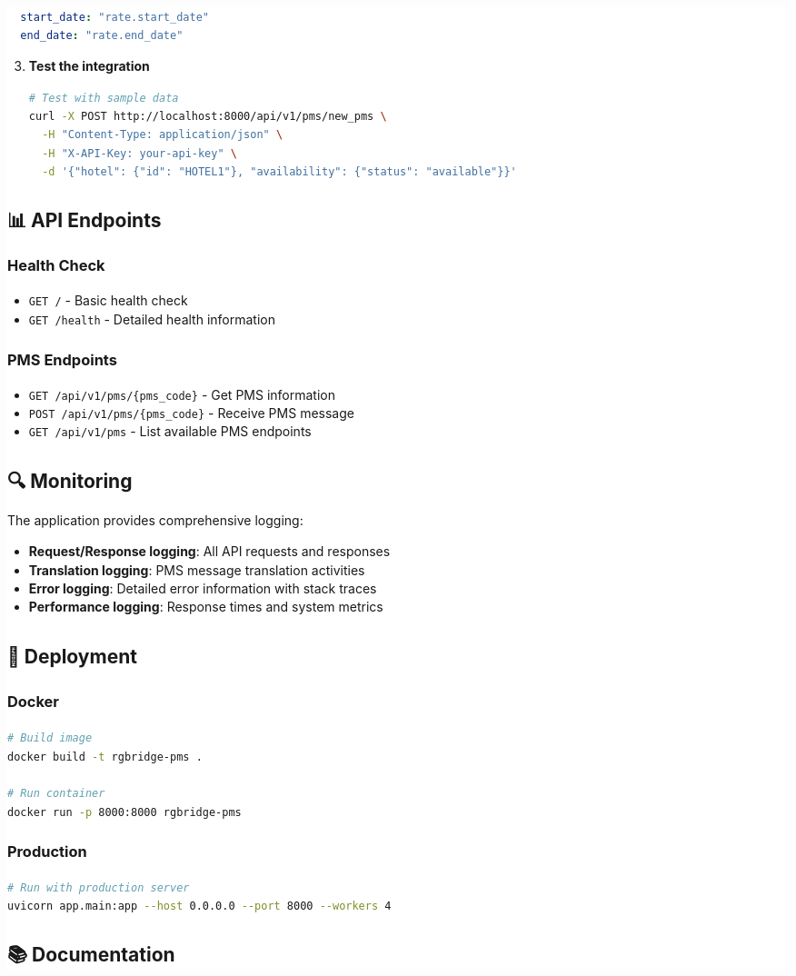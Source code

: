    ```yaml
     start_date: "rate.start_date"
     end_date: "rate.end_date"
   ```

3. **Test the integration**
   ```bash
   # Test with sample data
   curl -X POST http://localhost:8000/api/v1/pms/new_pms \
     -H "Content-Type: application/json" \
     -H "X-API-Key: your-api-key" \
     -d '{"hotel": {"id": "HOTEL1"}, "availability": {"status": "available"}}'
   ```

## 📊 API Endpoints

### Health Check
- `GET /` - Basic health check
- `GET /health` - Detailed health information

### PMS Endpoints
- `GET /api/v1/pms/{pms_code}` - Get PMS information
- `POST /api/v1/pms/{pms_code}` - Receive PMS message
- `GET /api/v1/pms` - List available PMS endpoints

## 🔍 Monitoring

The application provides comprehensive logging:

- **Request/Response logging**: All API requests and responses
- **Translation logging**: PMS message translation activities
- **Error logging**: Detailed error information with stack traces
- **Performance logging**: Response times and system metrics

## 🚀 Deployment

### Docker
```bash
# Build image
docker build -t rgbridge-pms .

# Run container
docker run -p 8000:8000 rgbridge-pms
```

### Production
```bash
# Run with production server
uvicorn app.main:app --host 0.0.0.0 --port 8000 --workers 4
```

## 📚 Documentation

